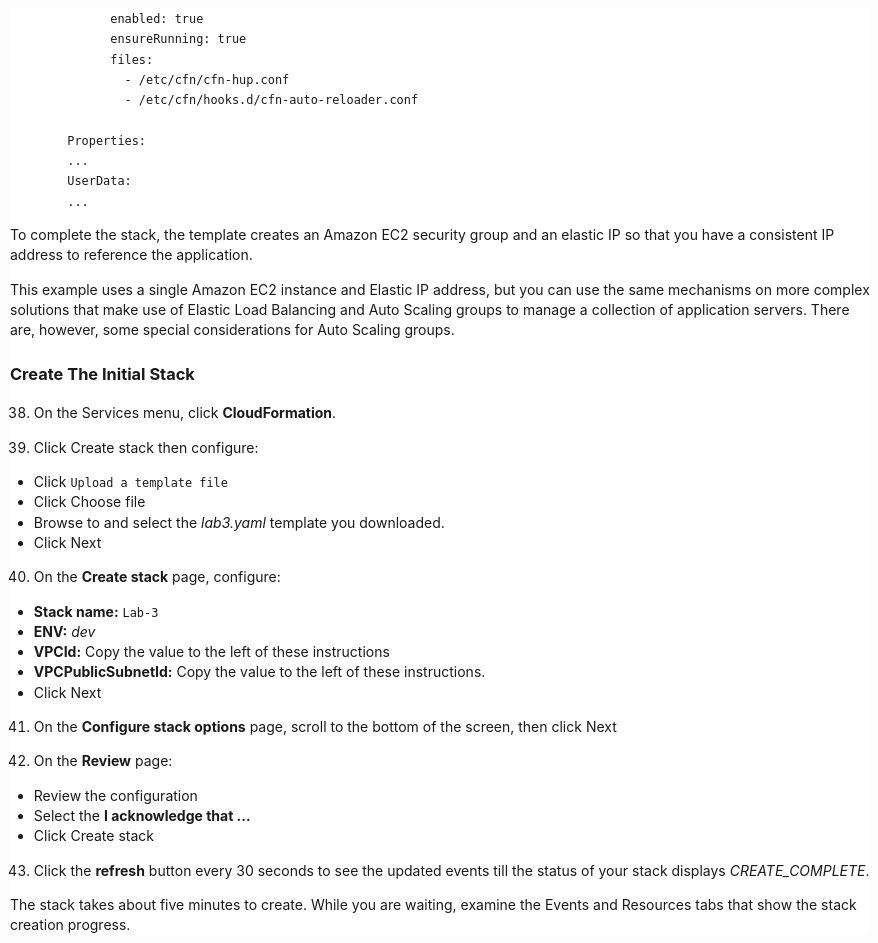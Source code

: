 ``` 
              enabled: true
              ensureRunning: true
              files:
                - /etc/cfn/cfn-hup.conf
                - /etc/cfn/hooks.d/cfn-auto-reloader.conf

        Properties:
        ...
        UserData:
        ...
```

To complete the stack, the template creates an Amazon EC2 security group
and an elastic IP so that you have a consistent IP address to reference
the application.

This example uses a single Amazon EC2 instance and Elastic IP address,
but you can use the same mechanisms on more complex solutions that make
use of Elastic Load Balancing and Auto Scaling groups to manage a
collection of application servers. There are, however, some special
considerations for Auto Scaling groups.

### Create The Initial Stack

38. On the Services menu, click **CloudFormation**.

39. Click Create stack then configure:

-   Click `Upload a template file`
-   Click Choose file
-   Browse to and select the *lab3.yaml* template you downloaded.
-   Click Next

40. On the **Create stack** page, configure:

  -   **Stack name:** `Lab-3`
  -   **ENV:** *dev*
  -   **VPCId:** Copy the value to the left of these instructions
  -   **VPCPublicSubnetId:** Copy the value to the left of these
      instructions.
  -   Click Next

41. On the **Configure stack options** page, scroll to the bottom of the
    screen, then click Next

42. On the **Review** page:

  -   Review the configuration
  -   Select the **I acknowledge that ...**
  -   Click Create stack

43. Click the **refresh** button every 30 seconds to see the updated
    events till the status of your stack displays *CREATE\_COMPLETE*.

The stack takes about five minutes to create. While you are waiting,
examine the Events and Resources tabs that show the stack creation
progress.
